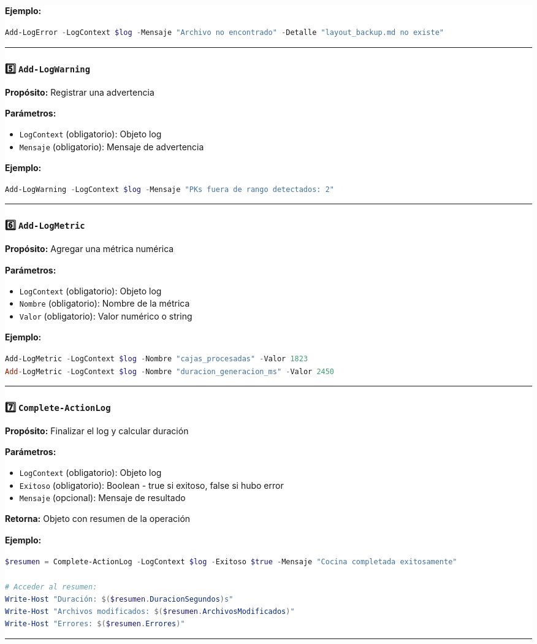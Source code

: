 **Ejemplo:**
```powershell
Add-LogError -LogContext $log -Mensaje "Archivo no encontrado" -Detalle "layout_backup.md no existe"
```

---

### 5️⃣ `Add-LogWarning`

**Propósito:** Registrar una advertencia

**Parámetros:**
- `LogContext` (obligatorio): Objeto log
- `Mensaje` (obligatorio): Mensaje de advertencia

**Ejemplo:**
```powershell
Add-LogWarning -LogContext $log -Mensaje "PKs fuera de rango detectados: 2"
```

---

### 6️⃣ `Add-LogMetric`

**Propósito:** Agregar una métrica numérica

**Parámetros:**
- `LogContext` (obligatorio): Objeto log
- `Nombre` (obligatorio): Nombre de la métrica
- `Valor` (obligatorio): Valor numérico o string

**Ejemplo:**
```powershell
Add-LogMetric -LogContext $log -Nombre "cajas_procesadas" -Valor 1823
Add-LogMetric -LogContext $log -Nombre "duracion_generacion_ms" -Valor 2450
```

---

### 7️⃣ `Complete-ActionLog`

**Propósito:** Finalizar el log y calcular duración

**Parámetros:**
- `LogContext` (obligatorio): Objeto log
- `Exitoso` (obligatorio): Boolean - true si exitoso, false si hubo error
- `Mensaje` (opcional): Mensaje de resultado

**Retorna:** Objeto con resumen de la operación

**Ejemplo:**
```powershell
$resumen = Complete-ActionLog -LogContext $log -Exitoso $true -Mensaje "Cocina completada exitosamente"

# Acceder al resumen:
Write-Host "Duración: $($resumen.DuracionSegundos)s"
Write-Host "Archivos modificados: $($resumen.ArchivosModificados)"
Write-Host "Errores: $($resumen.Errores)"
```

---